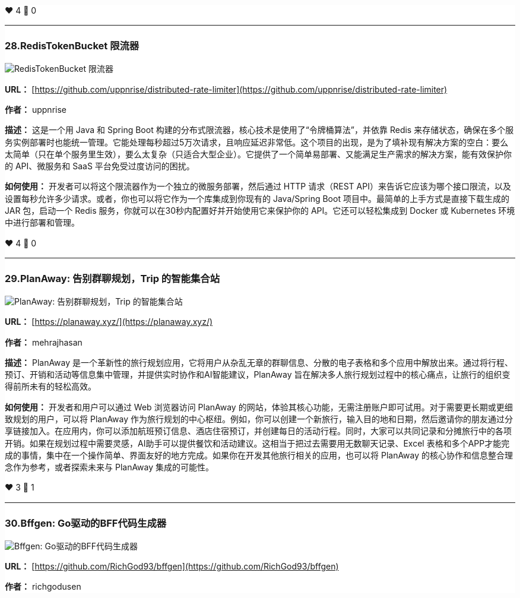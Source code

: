 ❤️ 4   💬 0

---

### 28.RedisTokenBucket 限流器

![RedisTokenBucket 限流器](https://showhntoday.com/images/45294821.png)

**URL：** [https://github.com/uppnrise/distributed-rate-limiter](https://github.com/uppnrise/distributed-rate-limiter)

**作者：** uppnrise

**描述：**
这是一个用 Java 和 Spring Boot 构建的分布式限流器，核心技术是使用了“令牌桶算法”，并依靠 Redis 来存储状态，确保在多个服务实例部署时也能统一管理。它能处理每秒超过5万次请求，且响应延迟非常低。这个项目的出现，是为了填补现有解决方案的空白：要么太简单（只在单个服务里生效），要么太复杂（只适合大型企业）。它提供了一个简单易部署、又能满足生产需求的解决方案，能有效保护你的 API、微服务和 SaaS 平台免受过度访问的困扰。

**如何使用：**
开发者可以将这个限流器作为一个独立的微服务部署，然后通过 HTTP 请求（REST API）来告诉它应该为哪个接口限流，以及设置每秒允许多少请求。或者，你也可以将它作为一个库集成到你现有的 Java/Spring Boot 项目中。最简单的上手方式是直接下载生成的 JAR 包，启动一个 Redis 服务，你就可以在30秒内配置好并开始使用它来保护你的 API。它还可以轻松集成到 Docker 或 Kubernetes 环境中进行部署和管理。

❤️ 4   💬 0

---

### 29.PlanAway: 告别群聊规划，Trip 的智能集合站

![PlanAway: 告别群聊规划，Trip 的智能集合站](https://showhntoday.com/images/45296016.png)

**URL：** [https://planaway.xyz/](https://planaway.xyz/)

**作者：** mehrajhasan

**描述：**
PlanAway 是一个革新性的旅行规划应用，它将用户从杂乱无章的群聊信息、分散的电子表格和多个应用中解放出来。通过将行程、预订、开销和活动等信息集中管理，并提供实时协作和AI智能建议，PlanAway 旨在解决多人旅行规划过程中的核心痛点，让旅行的组织变得前所未有的轻松高效。

**如何使用：**
开发者和用户可以通过 Web 浏览器访问 PlanAway 的网站，体验其核心功能，无需注册账户即可试用。对于需要更长期或更细致规划的用户，可以将 PlanAway 作为旅行规划的中心枢纽。例如，你可以创建一个新旅行，输入目的地和日期，然后邀请你的朋友通过分享链接加入。在应用内，你可以添加航班预订信息、酒店住宿预订，并创建每日的活动行程。同时，大家可以共同记录和分摊旅行中的各项开销。如果在规划过程中需要灵感，AI助手可以提供餐饮和活动建议。这相当于把过去需要用无数聊天记录、Excel 表格和多个APP才能完成的事情，集中在一个操作简单、界面友好的地方完成。如果你在开发其他旅行相关的应用，也可以将 PlanAway 的核心协作和信息整合理念作为参考，或者探索未来与 PlanAway 集成的可能性。

❤️ 3   💬 1

---

### 30.Bffgen: Go驱动的BFF代码生成器

![Bffgen: Go驱动的BFF代码生成器](https://showhntoday.com/images/45296077.png)

**URL：** [https://github.com/RichGod93/bffgen](https://github.com/RichGod93/bffgen)

**作者：** richgodusen
